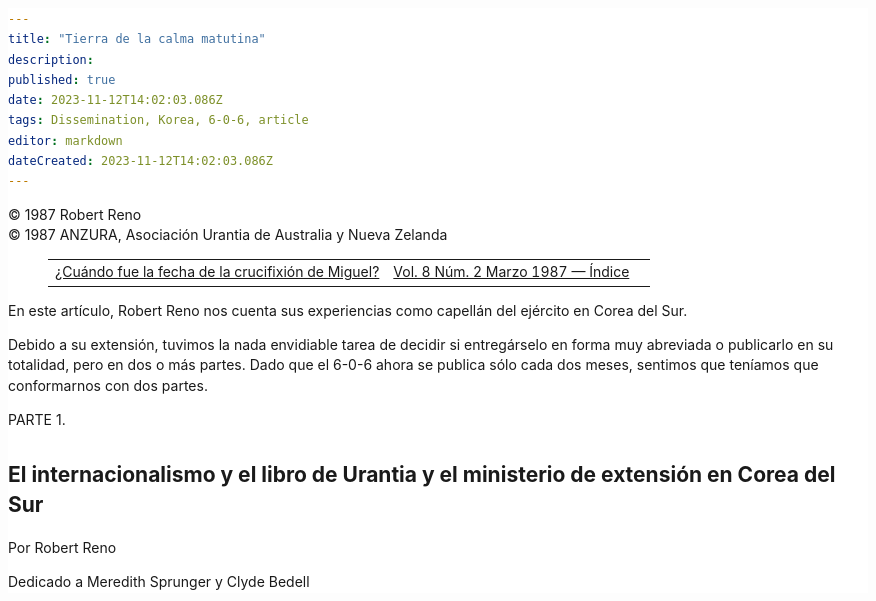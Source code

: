 ```yaml
---
title: "Tierra de la calma matutina"
description: 
published: true
date: 2023-11-12T14:02:03.086Z
tags: Dissemination, Korea, 6-0-6, article
editor: markdown
dateCreated: 2023-11-12T14:02:03.086Z
---
```


<p class="v-card v-sheet theme--light grey lighten-3 px-2 py-1">© 1987 Robert Reno<br>© 1987 ANZURA, Asociación Urantia de Australia y Nueva Zelanda</p>
<figure class="table chapter-navigator">
  <table>
    <tbody>
      <tr>
        <td>
        <a href="/es/article/606/When_Was_Michaels_Crucifixion_Date">
          <span class="mdi mdi-arrow-left-drop-circle"></span><span class="pl-2">¿Cuándo fue la fecha de la crucifixión de Miguel?</span>
        </a>
        </td>
        <td>
        <a href="/es/index/articles_606#vol-8-núm-2-marzo-1987">
          <span class="mdi mdi-book-open-variant"></span><span class="pl-2">Vol. 8 Núm. 2 Marzo 1987 — Índice</span>
        </a>
        </td>
        <td>
        </td>
      </tr>
    </tbody>
  </table>
</figure>



En este artículo, Robert Reno nos cuenta sus experiencias como capellán del ejército en Corea del Sur.

Debido a su extensión, tuvimos la nada envidiable tarea de decidir si entregárselo en forma muy abreviada o publicarlo en su totalidad, pero en dos o más partes. Dado que el 6-0-6 ahora se publica sólo cada dos meses, sentimos que teníamos que conformarnos con dos partes.

PARTE 1.

## El internacionalismo y el libro de Urantia y el ministerio de extensión en Corea del Sur

Por Robert Reno

Dedicado a Meredith Sprunger y Clyde Bedell
